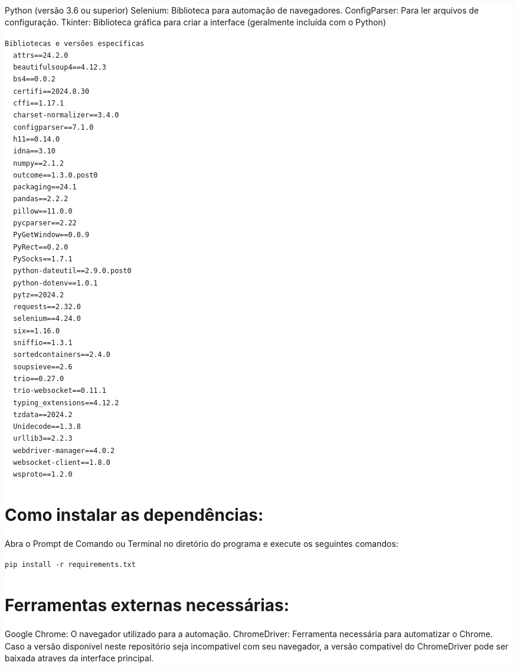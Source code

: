   Python (versão 3.6 ou superior)
  Selenium: Biblioteca para automação de navegadores.
  ConfigParser: Para ler arquivos de configuração.
  Tkinter: Biblioteca gráfica para criar a interface (geralmente incluída com o Python)

    Bibliotecas e versões específicas
      attrs==24.2.0
      beautifulsoup4==4.12.3
      bs4==0.0.2
      certifi==2024.8.30
      cffi==1.17.1
      charset-normalizer==3.4.0
      configparser==7.1.0
      h11==0.14.0
      idna==3.10
      numpy==2.1.2
      outcome==1.3.0.post0
      packaging==24.1
      pandas==2.2.2
      pillow==11.0.0
      pycparser==2.22
      PyGetWindow==0.0.9
      PyRect==0.2.0
      PySocks==1.7.1
      python-dateutil==2.9.0.post0
      python-dotenv==1.0.1
      pytz==2024.2
      requests==2.32.0
      selenium==4.24.0
      six==1.16.0
      sniffio==1.3.1
      sortedcontainers==2.4.0
      soupsieve==2.6
      trio==0.27.0
      trio-websocket==0.11.1
      typing_extensions==4.12.2
      tzdata==2024.2
      Unidecode==1.3.8
      urllib3==2.2.3
      webdriver-manager==4.0.2
      websocket-client==1.8.0
      wsproto==1.2.0

# Como instalar as dependências:
Abra o Prompt de Comando ou Terminal no diretório do programa e execute os seguintes comandos:

    pip install -r requirements.txt

# Ferramentas externas necessárias:
  Google Chrome: O navegador utilizado para a automação.
  ChromeDriver: Ferramenta necessária para automatizar o Chrome. Caso a versão disponivel neste repositório seja incompativel com seu navegador, a versão compativel do ChromeDriver pode ser baixada atraves da interface principal.
  